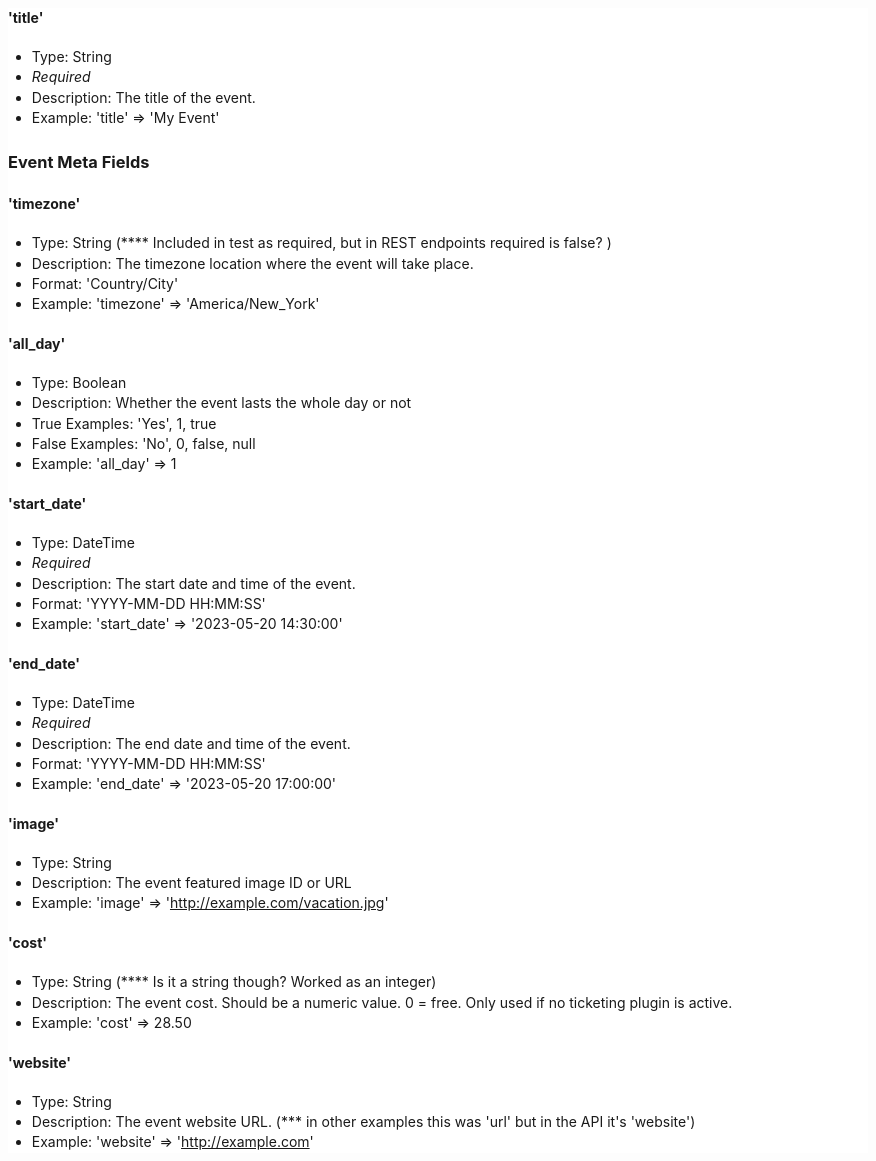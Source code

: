 #### 'title'
- Type: String
- *Required*
- Description: The title of the event.
- Example: 'title' => 'My Event'

### Event Meta Fields

#### 'timezone'
- Type: String (**** Included in test as required, but in REST endpoints required is false? )
- Description: The timezone location where the event will take place. 
- Format: 'Country/City'
- Example: 'timezone' => 'America/New_York'

#### 'all_day'
- Type: Boolean
- Description: Whether the event lasts the whole day or not 
- True Examples: 'Yes', 1, true
- False Examples: 'No', 0, false, null
- Example: 'all_day' => 1

#### 'start_date'
- Type: DateTime
- *Required*
- Description: The start date and time of the event.
- Format: 'YYYY-MM-DD HH:MM:SS'
- Example: 'start_date' => '2023-05-20 14:30:00'

#### 'end_date'
- Type: DateTime
- *Required*
- Description: The end date and time of the event.
- Format: 'YYYY-MM-DD HH:MM:SS'
- Example: 'end_date' => '2023-05-20 17:00:00'

#### 'image'
- Type: String
- Description: The event featured image ID or URL
- Example: 'image' => 'http://example.com/vacation.jpg'

#### 'cost'
- Type: String (**** Is it a string though? Worked as an integer)
- Description: The event cost. Should be a numeric value. 0 = free. Only used if no ticketing plugin is active.
- Example: 'cost' => 28.50

#### 'website'
- Type: String
- Description: The event website URL. (*** in other examples this was 'url' but in the API it's 'website')
- Example: 'website' => 'http://example.com'
